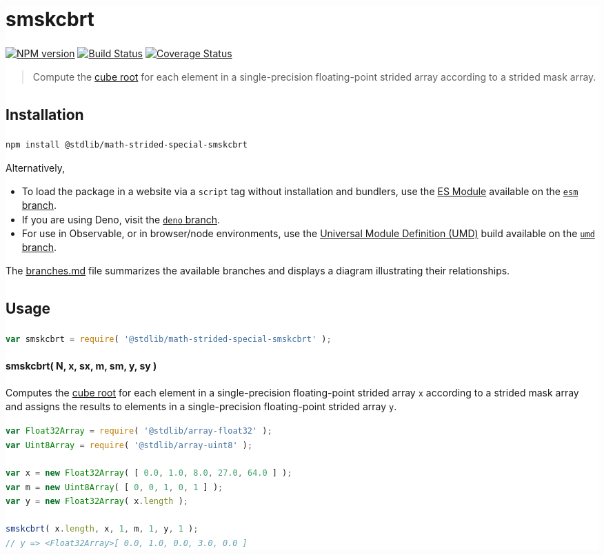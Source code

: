 

# smskcbrt

[![NPM version][npm-image]][npm-url] [![Build Status][test-image]][test-url] [![Coverage Status][coverage-image]][coverage-url] 

> Compute the [cube root][@stdlib/math/base/special/cbrtf] for each element in a single-precision floating-point strided array according to a strided mask array.

<section class="intro">

</section>



<section class="installation">

## Installation

```bash
npm install @stdlib/math-strided-special-smskcbrt
```

Alternatively,

-   To load the package in a website via a `script` tag without installation and bundlers, use the [ES Module][es-module] available on the [`esm` branch][esm-url].
-   If you are using Deno, visit the [`deno` branch][deno-url].
-   For use in Observable, or in browser/node environments, use the [Universal Module Definition (UMD)][umd] build available on the [`umd` branch][umd-url].

The [branches.md][branches-url] file summarizes the available branches and displays a diagram illustrating their relationships.

</section>

<section class="usage">

## Usage

```javascript
var smskcbrt = require( '@stdlib/math-strided-special-smskcbrt' );
```

#### smskcbrt( N, x, sx, m, sm, y, sy )

Computes the [cube root][@stdlib/math/base/special/cbrtf] for each element in a single-precision floating-point strided array `x` according to a strided mask array and assigns the results to elements in a single-precision floating-point strided array `y`.

```javascript
var Float32Array = require( '@stdlib/array-float32' );
var Uint8Array = require( '@stdlib/array-uint8' );

var x = new Float32Array( [ 0.0, 1.0, 8.0, 27.0, 64.0 ] );
var m = new Uint8Array( [ 0, 0, 1, 0, 1 ] );
var y = new Float32Array( x.length );

smskcbrt( x.length, x, 1, m, 1, y, 1 );
// y => <Float32Array>[ 0.0, 1.0, 0.0, 3.0, 0.0 ]
```


[npm-image]: http://img.shields.io/npm/v/@stdlib/math-strided-special-smskcbrt.svg
[npm-url]: https://npmjs.org/package/@stdlib/math-strided-special-smskcbrt
[test-image]: https://github.com/stdlib-js/math-strided-special-smskcbrt/actions/workflows/test.yml/badge.svg?branch=main
[test-url]: https://github.com/stdlib-js/math-strided-special-smskcbrt/actions/workflows/test.yml?query=branch:main
[coverage-image]: https://img.shields.io/codecov/c/github/stdlib-js/math-strided-special-smskcbrt/main.svg
[coverage-url]: https://codecov.io/github/stdlib-js/math-strided-special-smskcbrt?branch=main
[chat-image]: https://img.shields.io/gitter/room/stdlib-js/stdlib.svg
[chat-url]: https://app.gitter.im/#/room/#stdlib-js_stdlib:gitter.im
[stdlib]: https://github.com/stdlib-js/stdlib
[stdlib-authors]: https://github.com/stdlib-js/stdlib/graphs/contributors
[umd]: https://github.com/umdjs/umd
[es-module]: https://developer.mozilla.org/en-US/docs/Web/JavaScript/Guide/Modules
[deno-url]: https://github.com/stdlib-js/math-strided-special-smskcbrt/tree/deno
[umd-url]: https://github.com/stdlib-js/math-strided-special-smskcbrt/tree/umd
[esm-url]: https://github.com/stdlib-js/math-strided-special-smskcbrt/tree/esm
[branches-url]: https://github.com/stdlib-js/math-strided-special-smskcbrt/blob/main/branches.md
[stdlib-license]: https://raw.githubusercontent.com/stdlib-js/math-strided-special-smskcbrt/main/LICENSE
[@stdlib/array/float32]: https://github.com/stdlib-js/array-float32
[@stdlib/math/base/special/cbrtf]: https://github.com/stdlib-js/math-base-special-cbrtf
[@stdlib/array/uint8]: https://github.com/stdlib-js/array-uint8
[@stdlib/math/strided/special/dmskcbrt]: https://github.com/stdlib-js/math-strided-special-dmskcbrt
[@stdlib/math/strided/special/scbrt]: https://github.com/stdlib-js/math-strided-special-scbrt
[@stdlib/math/strided/special/ssqrt]: https://github.com/stdlib-js/math-strided-special-ssqrt